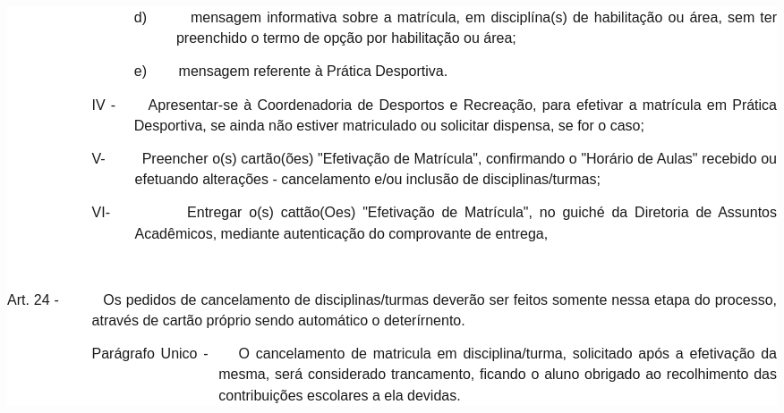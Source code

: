 <p class=MsoNormal style='margin-left:5.0cm;text-align:justify;text-indent:
-35.4pt'><span style='font-size:12.0pt;mso-bidi-font-size:10.0pt;font-family:
Arial;mso-bidi-font-family:"Times New Roman"'>d)<span style='mso-tab-count:
1'>        </span>mensagem informativa sobre a matrícula, em disciplína(s) de
habilitação ou área, sem ter preenchido o termo de opção por habilitação ou
área; <o:p></o:p></span></p>

<p class=MsoNormal style='margin-left:5.0cm;text-align:justify;text-indent:
-35.4pt'><span style='font-size:12.0pt;mso-bidi-font-size:10.0pt;font-family:
Arial;mso-bidi-font-family:"Times New Roman"'>e)<span style='mso-tab-count:
1'>        </span>mensagem referente à Prática Desportiva.<o:p></o:p></span></p>

<p class=MsoNormal style='margin-left:106.35pt;text-align:justify;text-indent:
-35.45pt'><span style='font-size:12.0pt;mso-bidi-font-size:10.0pt;font-family:
Arial;mso-bidi-font-family:"Times New Roman"'>IV -<span style='mso-tab-count:
1'>      </span>Apresentar-se à Coordenadoria de Desportos e Recreação, para
efetivar a matrícula <st1:PersonName ProductID="em Pr&#65505;tica Desportiva"
w:st="on">em Prática Desportiva</st1:PersonName>, se ainda não estiver
matriculado ou solicitar dispensa, se for o caso;<o:p></o:p></span></p>

<p class=MsoNormal style='margin-left:106.9pt;text-align:justify;text-indent:
-36.0pt;mso-list:l0 level1 lfo2;tab-stops:list 106.9pt'><![if !supportLists]><span
style='font-size:12.0pt;mso-bidi-font-size:10.0pt;font-family:Arial;mso-fareast-font-family:
Arial'><span style='mso-list:Ignore'>V-<span style='font:7.0pt "Times New Roman"'>&nbsp;&nbsp;&nbsp;&nbsp;&nbsp;&nbsp;&nbsp;&nbsp;&nbsp;&nbsp;&nbsp;&nbsp;&nbsp;&nbsp;&nbsp;
</span></span></span><![endif]><span style='font-size:12.0pt;mso-bidi-font-size:
10.0pt;font-family:Arial;mso-bidi-font-family:"Times New Roman"'>Preencher o(s)
cartão(ões) &quot;Efetivação de Matrícula&quot;, confirmando o &quot;Horário de
Aulas&quot; recebido ou efetuando alterações - cancelamento e/ou inclusão de
disciplinas/turmas;<o:p></o:p></span></p>

<p class=MsoNormal style='margin-left:106.9pt;text-align:justify;text-indent:
-36.0pt;mso-list:l0 level1 lfo2;tab-stops:list 106.9pt'><![if !supportLists]><span
style='font-size:12.0pt;mso-bidi-font-size:10.0pt;font-family:Arial;mso-fareast-font-family:
Arial'><span style='mso-list:Ignore'>VI-<span style='font:7.0pt "Times New Roman"'>&nbsp;&nbsp;&nbsp;&nbsp;&nbsp;&nbsp;&nbsp;&nbsp;&nbsp;&nbsp;&nbsp;&nbsp;&nbsp;&nbsp;
</span></span></span><![endif]><span style='font-size:12.0pt;mso-bidi-font-size:
10.0pt;font-family:Arial;mso-bidi-font-family:"Times New Roman"'>Entregar o(s)
cattão(Oes) &quot;Efetivação de Matrícula&quot;, no guiché da Diretoria de
Assuntos Acadêmicos, mediante autenticação do comprovante de entrega,<o:p></o:p></span></p>

<p class=MsoNormal style='margin-left:70.9pt;text-align:justify'><span
style='font-size:12.0pt;mso-bidi-font-size:10.0pt;font-family:Arial;mso-bidi-font-family:
"Times New Roman"'><o:p>&nbsp;</o:p></span></p>

<p class=MsoNormal style='margin-left:70.9pt;text-align:justify;text-indent:
-70.9pt'><span style='font-size:12.0pt;mso-bidi-font-size:10.0pt;font-family:
Arial;mso-bidi-font-family:"Times New Roman"'>Art. 24 -<span style='mso-tab-count:
1'>          </span>Os pedidos de cancelamento de disciplinas/turmas deverão
ser feitos somente nessa etapa do processo, através de cartão próprio sendo
automático o deterírnento.<o:p></o:p></span></p>

<p class=MsoNormal style='margin-left:177.2pt;text-align:justify;text-indent:
-106.3pt'><span style='font-size:12.0pt;mso-bidi-font-size:10.0pt;font-family:
Arial;mso-bidi-font-family:"Times New Roman"'>Parágrafo Unico -<span
style='mso-tab-count:1'>     </span>O cancelamento de matricula em
disciplina/turma, solicitado após a efeti­vação da mesma, será considerado
trancamento, ficando o aluno obrigado ao recolhimento das contribuições
escolares a ela devidas.<o:p></o:p></span></p>
